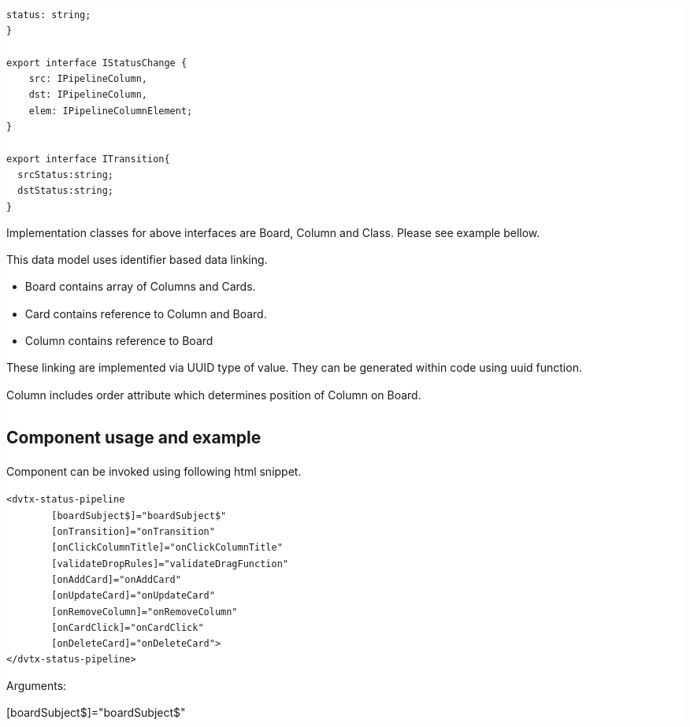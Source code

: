 ```
status: string;
}

export interface IStatusChange {
    src: IPipelineColumn,
    dst: IPipelineColumn,
    elem: IPipelineColumnElement;
}

export interface ITransition{
  srcStatus:string;
  dstStatus:string;
}

```

Implementation classes for above interfaces are Board, Column and Class. Please see example bellow.

This data model uses identifier based data linking. 

- Board contains array of Columns and  Cards.

- Card contains reference to Column and Board. 

- Column contains reference to Board

These linking are implemented via UUID type of value. They can be generated within code using uuid function.

Column includes order attribute which determines position of Column on Board.

  

## Component usage and example

Component can be invoked using following html snippet.

```html5
<dvtx-status-pipeline
        [boardSubject$]="boardSubject$"
        [onTransition]="onTransition"
        [onClickColumnTitle]="onClickColumnTitle"
        [validateDropRules]="validateDragFunction"
        [onAddCard]="onAddCard"
        [onUpdateCard]="onUpdateCard"
        [onRemoveColumn]="onRemoveColumn"
        [onCardClick]="onCardClick"
        [onDeleteCard]="onDeleteCard">
</dvtx-status-pipeline>

```

Arguments:

[boardSubject$]="boardSubject$" 

